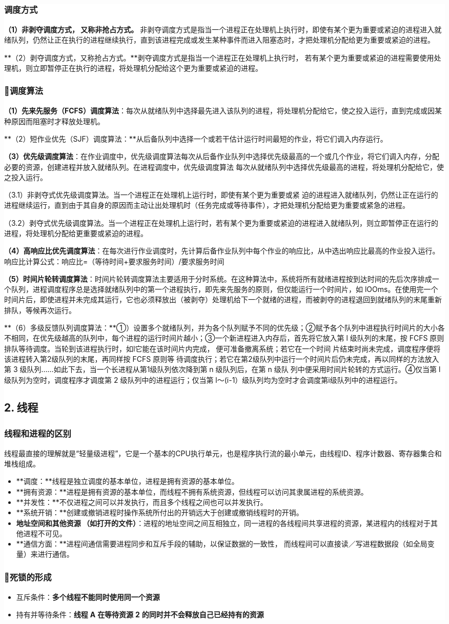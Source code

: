 ### 调度方式

**（1）非剥夺调度方式， 又称非抢占方式。** 非剥夺调度方式是指当一个进程正在处理机上执行时，即使有某个更为重要或紧迫的进程进入就绪队列，仍然让正在执行的进程继续执行，直到该进程完成或发生某种事件而进入阻塞态时，才把处理机分配给更为重要或紧迫的进程。

**（2）剥夺调度方式，又称抢占方式。**剥夺调度方式是指当一个进程正在处理机上执行时， 若有某个更为重要或紧迫的进程需要使用处理机，则立即暂停正在执行的进程，将处理机分配给这个更为重要或紧迫的进程。



### 💾调度算法

**（1）先来先服务（FCFS）调度算法**：每次从就绪队列中选择最先进入该队列的进程，将处理机分配给它，使之投入运行，直到完成或因某种原因而阻塞时才释放处理机。

**（2）短作业优先（SJF）调度算法：**从后备队列中选择一个或若干估计运行时间最短的作业，将它们调入内存运行。

**（3）优先级调度算法**：在作业调度中，优先级调度算法每次从后备作业队列中选择优先级最高的一个或几个作业，将它们调入内存，分配必要的资源，创建进程并放入就绪队列。在进程调度中，优先级调度算法 每次从就绪队列中选择优先级最高的进程，将处理机分配给它，使之投入运行。

（3.1）非剥夺式优先级调度算法。当一个进程正在处理机上运行时，即使有某个更为重要或紧 迫的进程进入就绪队列，仍然让正在运行的进程继续运行，直到由于其自身的原因而主动让出处理机时（任务完成或等待事件），才把处理机分配给更为重要或紧急的进程。

（3.2）剥夺式优先级调度算法。当一个进程正在处理机上运行时，若有某个更为重要或紧迫的进程进入就绪队列，则立即暂停正在运行的进程，将处理机分配给更重要或紧迫的进程。

**（4）高响应比优先调度算法**：在每次进行作业调度时，先计算后备作业队列中每个作业的响应比，从中选出响应比最高的作业投入运行。响应比计算公式：响应比=（等待时间+要求服务时间）/要求服务时间

**（5）时间片轮转调度算法**：时间片轮转调度算法主要适用于分时系统。在这种算法中，系统将所有就绪进程按到达时间的先后次序排成一个队列，进程调度程序总是选择就绪队列中的第一个进程执行，即先来先服务的原则，但仅能运行一个时间片，如 lOOms。在使用完一个时间片后，即使进程并未完成其运行，它也必须释放出（被剥夺）处理机给下一个就绪的进程，而被剥夺的进程退回到就绪队列的末尾重新排队，等候再次运行。

**（6）多级反馈队列调度算法：**①）设置多个就绪队列，并为各个队列赋予不同的优先级；②赋予各个队列中进程执行时间片的大小各不相同，在优先级越高的队列中，每个进程的运行时间片越小；③一个新进程进入内存后，首先将它放入第 l 级队列的末尾，按 FCFS 原则排队等待调度。当轮到该进程执行时，如l它能在该时间片内完成， 便可准备撤离系统；若它在一个时间 片结束时尚未完成，调度程序便将该进程转入第2级队列的末尾，再同样按 FCFS 原则等 待调度执行；若它在第2级队列中运行一个时间片后仍未完成，再以同样的方法放入第 3 级队列……如此下去，当一个长进程从第1级队列依次降到第 n 级队列后，在第 n 级队 列中便采用时间片轮转的方式运行。④仅当第 l 级队列为空时，调度程序才调度第 2 级队列中的进程运行；仅当第 l～(i-1）级队列均为空时才会调度第i级队列中的进程运行。





## 2. 线程

### 线程和进程的区别

线程最直接的理解就是“轻量级进程”，它是一个基本的CPU执行单元，也是程序执行流的最小单元，由线程ID、程序计数器、寄存器集合和堆栈组成。

* **调度：**线程是独立调度的基本单位，进程是拥有资源的基本单位。
* **拥有资源：**进程是拥有资源的基本单位，而线程不拥有系统资源，但线程可以访问其隶属进程的系统资源。
* **并发性：**不仅进程之间可以并发执行，而且多个线程之间也可以并发执行。
* **系统开销：**创建或撤销进程时操作系统所付出的开销远大于创建或撤销线程时的开销。
* **地址空间和其他资源 （如打开的文件）**：进程的地址空间之间互相独立，同一进程的各线程间共享进程的资源，某进程内的线程对于其他进程不可见。
* **通信方面：**进程间通信需要进程同步和互斥手段的辅助，以保证数据的一致性， 而线程间可以直接读／写进程数据段（如全局变量）来进行通信。



### 💾死锁的形成

* 互斥条件：**多个线程不能同时使⽤同⼀个资源**

* 持有并等待条件：**线程** **A** **在等待资源** **2** **的同时并不会释放⾃⼰已经持有的资源** 
